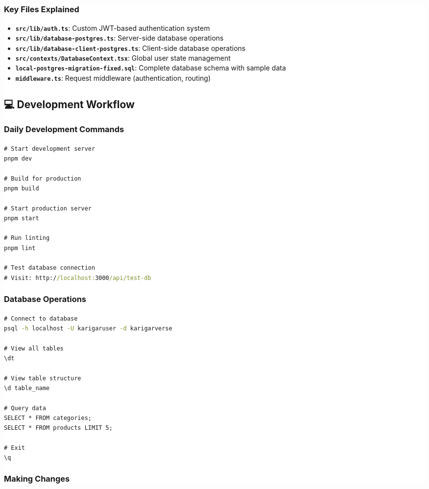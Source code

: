 ### Key Files Explained

- **`src/lib/auth.ts`**: Custom JWT-based authentication system
- **`src/lib/database-postgres.ts`**: Server-side database operations
- **`src/lib/database-client-postgres.ts`**: Client-side database operations
- **`src/contexts/DatabaseContext.tsx`**: Global user state management
- **`local-postgres-migration-fixed.sql`**: Complete database schema with sample data
- **`middleware.ts`**: Request middleware (authentication, routing)

## 💻 Development Workflow

### Daily Development Commands

```cmd
# Start development server
pnpm dev

# Build for production
pnpm build

# Start production server
pnpm start

# Run linting
pnpm lint

# Test database connection
# Visit: http://localhost:3000/api/test-db
```

### Database Operations

```cmd
# Connect to database
psql -h localhost -U karigaruser -d karigarverse

# View all tables
\dt

# View table structure
\d table_name

# Query data
SELECT * FROM categories;
SELECT * FROM products LIMIT 5;

# Exit
\q
```

### Making Changes
